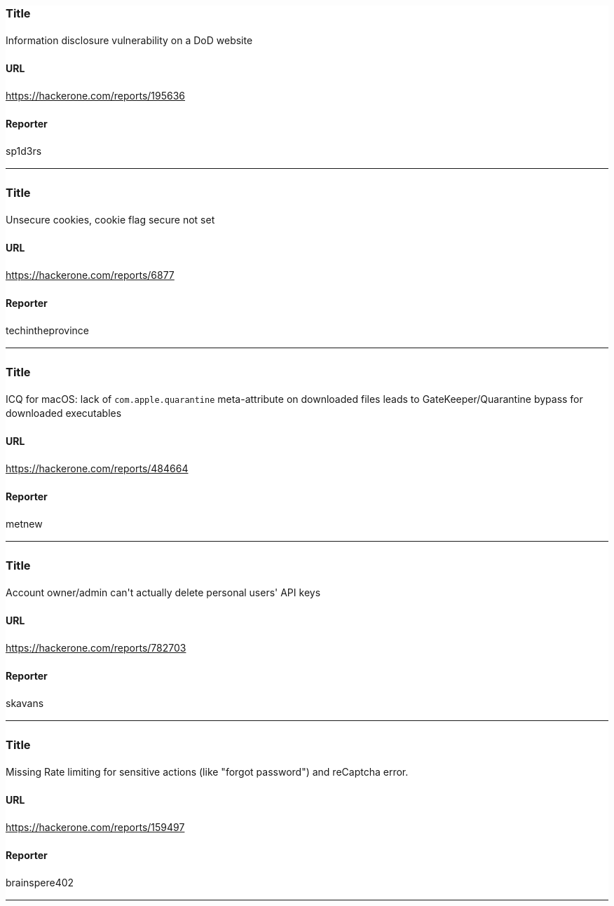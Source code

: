 

### Title
Information disclosure vulnerability on a DoD website
#### URL 
https://hackerone.com/reports/195636
#### Reporter 
sp1d3rs

---


### Title
Unsecure cookies, cookie flag secure not set
#### URL 
https://hackerone.com/reports/6877
#### Reporter 
techintheprovince

---


### Title
ICQ for macOS: lack of `com.apple.quarantine` meta-attribute on downloaded files leads to GateKeeper/Quarantine bypass for downloaded executables
#### URL 
https://hackerone.com/reports/484664
#### Reporter 
metnew

---


### Title
Account owner/admin can't actually delete personal users' API keys
#### URL 
https://hackerone.com/reports/782703
#### Reporter 
skavans

---


### Title
Missing Rate limiting for sensitive actions (like "forgot password") and reCaptcha error.  
#### URL 
https://hackerone.com/reports/159497
#### Reporter 
brainspere402

---